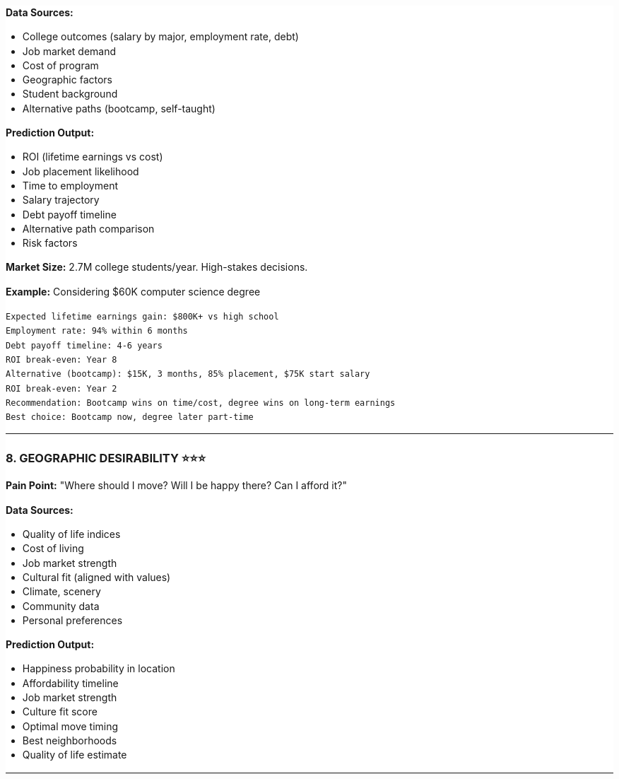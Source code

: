 **Data Sources:**
- College outcomes (salary by major, employment rate, debt)
- Job market demand
- Cost of program
- Geographic factors
- Student background
- Alternative paths (bootcamp, self-taught)

**Prediction Output:**
- ROI (lifetime earnings vs cost)
- Job placement likelihood
- Time to employment
- Salary trajectory
- Debt payoff timeline
- Alternative path comparison
- Risk factors

**Market Size:** 2.7M college students/year. High-stakes decisions.

**Example:** Considering $60K computer science degree
```
Expected lifetime earnings gain: $800K+ vs high school
Employment rate: 94% within 6 months
Debt payoff timeline: 4-6 years
ROI break-even: Year 8
Alternative (bootcamp): $15K, 3 months, 85% placement, $75K start salary
ROI break-even: Year 2
Recommendation: Bootcamp wins on time/cost, degree wins on long-term earnings
Best choice: Bootcamp now, degree later part-time
```

---

### 8. **GEOGRAPHIC DESIRABILITY** ⭐⭐⭐
**Pain Point:** "Where should I move? Will I be happy there? Can I afford it?"

**Data Sources:**
- Quality of life indices
- Cost of living
- Job market strength
- Cultural fit (aligned with values)
- Climate, scenery
- Community data
- Personal preferences

**Prediction Output:**
- Happiness probability in location
- Affordability timeline
- Job market strength
- Culture fit score
- Optimal move timing
- Best neighborhoods
- Quality of life estimate

---